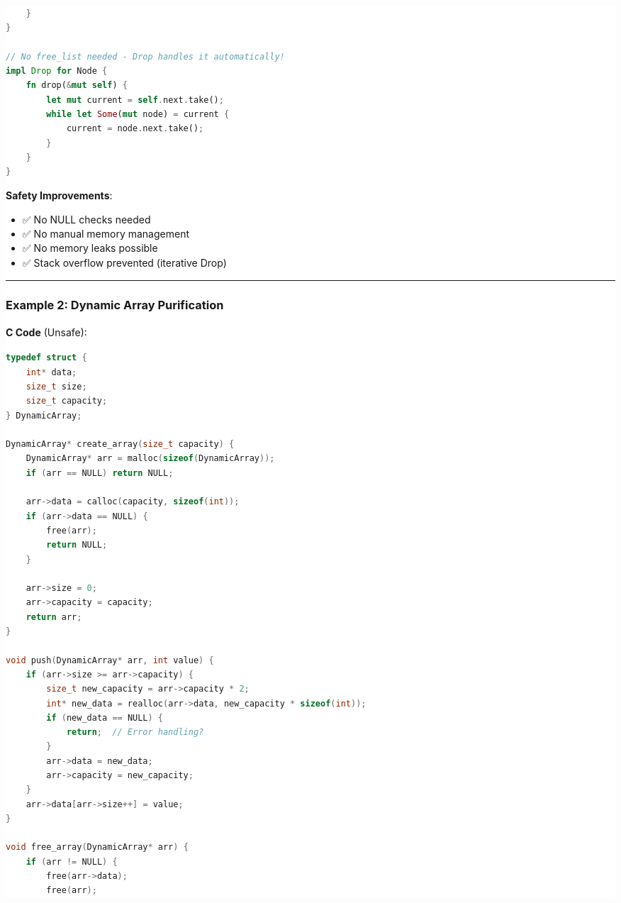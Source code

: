 ```rust
    }
}

// No free_list needed - Drop handles it automatically!
impl Drop for Node {
    fn drop(&mut self) {
        let mut current = self.next.take();
        while let Some(mut node) = current {
            current = node.next.take();
        }
    }
}
```

**Safety Improvements**:
- ✅ No NULL checks needed
- ✅ No manual memory management
- ✅ No memory leaks possible
- ✅ Stack overflow prevented (iterative Drop)

---

### Example 2: Dynamic Array Purification

**C Code** (Unsafe):
```c
typedef struct {
    int* data;
    size_t size;
    size_t capacity;
} DynamicArray;

DynamicArray* create_array(size_t capacity) {
    DynamicArray* arr = malloc(sizeof(DynamicArray));
    if (arr == NULL) return NULL;

    arr->data = calloc(capacity, sizeof(int));
    if (arr->data == NULL) {
        free(arr);
        return NULL;
    }

    arr->size = 0;
    arr->capacity = capacity;
    return arr;
}

void push(DynamicArray* arr, int value) {
    if (arr->size >= arr->capacity) {
        size_t new_capacity = arr->capacity * 2;
        int* new_data = realloc(arr->data, new_capacity * sizeof(int));
        if (new_data == NULL) {
            return;  // Error handling?
        }
        arr->data = new_data;
        arr->capacity = new_capacity;
    }
    arr->data[arr->size++] = value;
}

void free_array(DynamicArray* arr) {
    if (arr != NULL) {
        free(arr->data);
        free(arr);
```